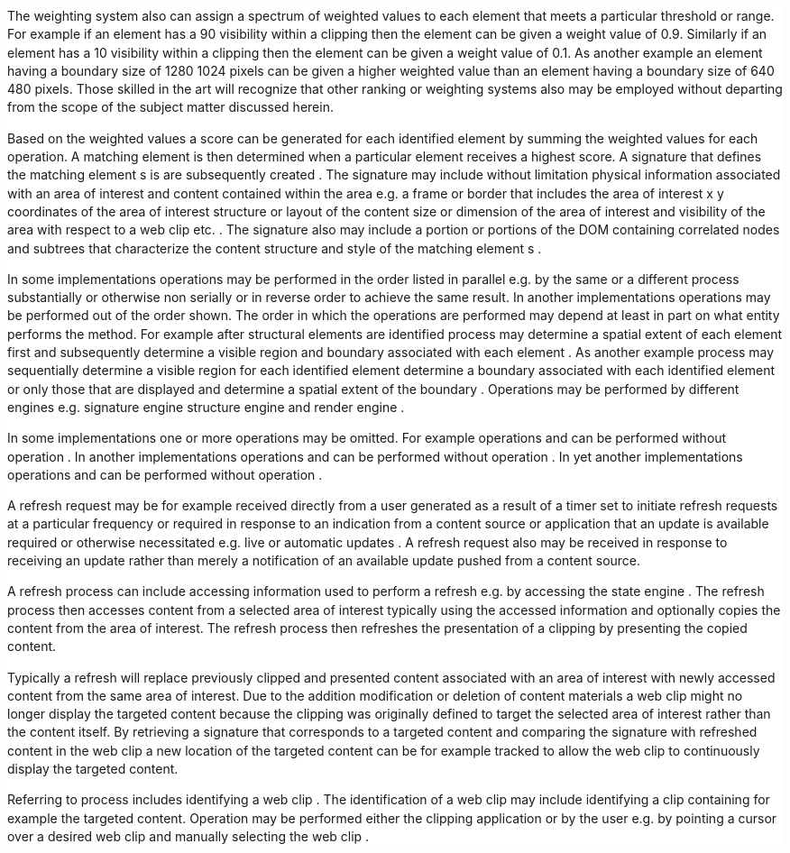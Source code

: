 The weighting system also can assign a spectrum of weighted values to each element that meets a particular threshold or range. For example if an element has a 90 visibility within a clipping then the element can be given a weight value of 0.9. Similarly if an element has a 10 visibility within a clipping then the element can be given a weight value of 0.1. As another example an element having a boundary size of 1280 1024 pixels can be given a higher weighted value than an element having a boundary size of 640 480 pixels. Those skilled in the art will recognize that other ranking or weighting systems also may be employed without departing from the scope of the subject matter discussed herein.

Based on the weighted values a score can be generated for each identified element by summing the weighted values for each operation. A matching element is then determined when a particular element receives a highest score. A signature that defines the matching element s is are subsequently created . The signature may include without limitation physical information associated with an area of interest and content contained within the area e.g. a frame or border that includes the area of interest x y coordinates of the area of interest structure or layout of the content size or dimension of the area of interest and visibility of the area with respect to a web clip etc. . The signature also may include a portion or portions of the DOM containing correlated nodes and subtrees that characterize the content structure and style of the matching element s .

In some implementations operations may be performed in the order listed in parallel e.g. by the same or a different process substantially or otherwise non serially or in reverse order to achieve the same result. In another implementations operations may be performed out of the order shown. The order in which the operations are performed may depend at least in part on what entity performs the method. For example after structural elements are identified process may determine a spatial extent of each element first and subsequently determine a visible region and boundary associated with each element . As another example process may sequentially determine a visible region for each identified element determine a boundary associated with each identified element or only those that are displayed and determine a spatial extent of the boundary . Operations may be performed by different engines e.g. signature engine structure engine and render engine .

In some implementations one or more operations may be omitted. For example operations and can be performed without operation . In another implementations operations and can be performed without operation . In yet another implementations operations and can be performed without operation .

A refresh request may be for example received directly from a user generated as a result of a timer set to initiate refresh requests at a particular frequency or required in response to an indication from a content source or application that an update is available required or otherwise necessitated e.g. live or automatic updates . A refresh request also may be received in response to receiving an update rather than merely a notification of an available update pushed from a content source.

A refresh process can include accessing information used to perform a refresh e.g. by accessing the state engine . The refresh process then accesses content from a selected area of interest typically using the accessed information and optionally copies the content from the area of interest. The refresh process then refreshes the presentation of a clipping by presenting the copied content.

Typically a refresh will replace previously clipped and presented content associated with an area of interest with newly accessed content from the same area of interest. Due to the addition modification or deletion of content materials a web clip might no longer display the targeted content because the clipping was originally defined to target the selected area of interest rather than the content itself. By retrieving a signature that corresponds to a targeted content and comparing the signature with refreshed content in the web clip a new location of the targeted content can be for example tracked to allow the web clip to continuously display the targeted content.

Referring to process includes identifying a web clip . The identification of a web clip may include identifying a clip containing for example the targeted content. Operation may be performed either the clipping application or by the user e.g. by pointing a cursor over a desired web clip and manually selecting the web clip .
